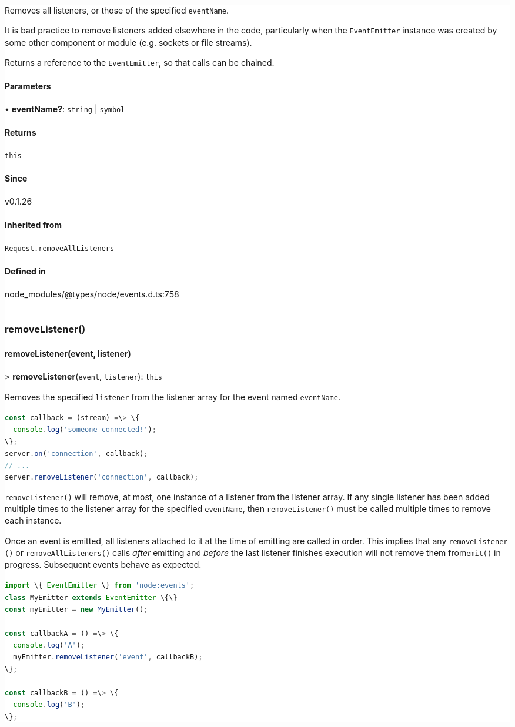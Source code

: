 Removes all listeners, or those of the specified `eventName`.

It is bad practice to remove listeners added elsewhere in the code,
particularly when the `EventEmitter` instance was created by some other
component or module (e.g. sockets or file streams).

Returns a reference to the `EventEmitter`, so that calls can be chained.

#### Parameters

• **eventName?**: `string` \| `symbol`

#### Returns

`this`

#### Since

v0.1.26

#### Inherited from

`Request.removeAllListeners`

#### Defined in

node\_modules/@types/node/events.d.ts:758

***

### removeListener()

#### removeListener(event, listener)

\> **removeListener**(`event`, `listener`): `this`

Removes the specified `listener` from the listener array for the event named `eventName`.

```js
const callback = (stream) =\> \{
  console.log('someone connected!');
\};
server.on('connection', callback);
// ...
server.removeListener('connection', callback);
```

`removeListener()` will remove, at most, one instance of a listener from the
listener array. If any single listener has been added multiple times to the
listener array for the specified `eventName`, then `removeListener()` must be
called multiple times to remove each instance.

Once an event is emitted, all listeners attached to it at the
time of emitting are called in order. This implies that any `removeListener()` or `removeAllListeners()` calls _after_ emitting and _before_ the last listener finishes execution
will not remove them from`emit()` in progress. Subsequent events behave as expected.

```js
import \{ EventEmitter \} from 'node:events';
class MyEmitter extends EventEmitter \{\}
const myEmitter = new MyEmitter();

const callbackA = () =\> \{
  console.log('A');
  myEmitter.removeListener('event', callbackB);
\};

const callbackB = () =\> \{
  console.log('B');
\};
```